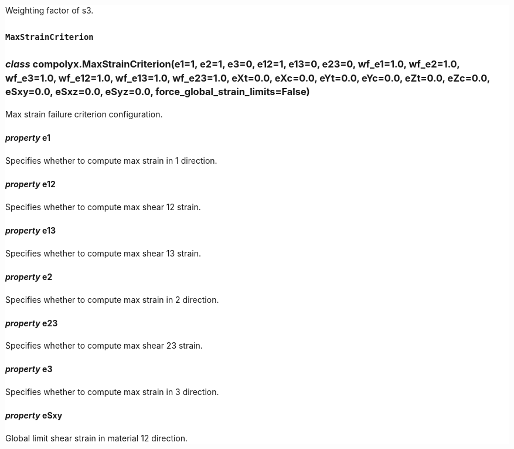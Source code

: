 Weighting factor of s3.

<a id="maxstraincriterion"></a>

### `MaxStrainCriterion`

<a id="compolyx.MaxStrainCriterion"></a>

### *class* compolyx.MaxStrainCriterion(e1=1, e2=1, e3=0, e12=1, e13=0, e23=0, wf_e1=1.0, wf_e2=1.0, wf_e3=1.0, wf_e12=1.0, wf_e13=1.0, wf_e23=1.0, eXt=0.0, eXc=0.0, eYt=0.0, eYc=0.0, eZt=0.0, eZc=0.0, eSxy=0.0, eSxz=0.0, eSyz=0.0, force_global_strain_limits=False)

Max strain failure criterion configuration.

<a id="compolyx.MaxStrainCriterion.e1"></a>

#### *property* e1

Specifies whether to compute max strain in 1 direction.

<a id="compolyx.MaxStrainCriterion.e12"></a>

#### *property* e12

Specifies whether to compute max shear 12 strain.

<a id="compolyx.MaxStrainCriterion.e13"></a>

#### *property* e13

Specifies whether to compute max shear 13 strain.

<a id="compolyx.MaxStrainCriterion.e2"></a>

#### *property* e2

Specifies whether to compute max strain in 2 direction.

<a id="compolyx.MaxStrainCriterion.e23"></a>

#### *property* e23

Specifies whether to compute max shear 23 strain.

<a id="compolyx.MaxStrainCriterion.e3"></a>

#### *property* e3

Specifies whether to compute max strain in 3 direction.

<a id="compolyx.MaxStrainCriterion.eSxy"></a>

#### *property* eSxy

Global limit shear strain in material 12 direction.

<a id="compolyx.MaxStrainCriterion.eSxz"></a>
